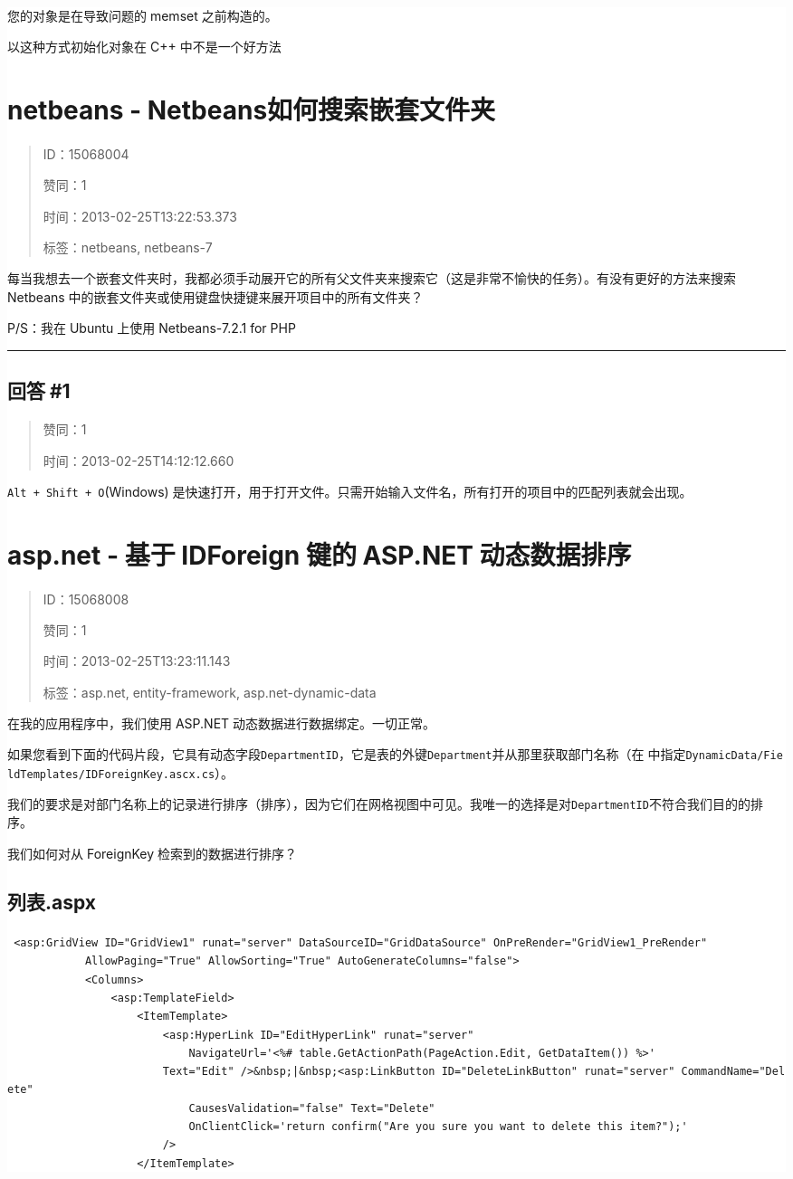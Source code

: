 您的对象是在导致问题的 memset 之前构造的。

以这种方式初始化对象在 C++ 中不是一个好方法

# netbeans - Netbeans如何搜索嵌套文件夹

> ID：15068004
> 
> 赞同：1
> 
> 时间：2013-02-25T13:22:53.373
> 
> 标签：netbeans, netbeans-7

每当我想去一个嵌套文件夹时，我都必须手动展开它的所有父文件夹来搜索它（这是非常不愉快的任务）。有没有更好的方法来搜索 Netbeans 中的嵌套文件夹或使用键盘快捷键来展开项目中的所有文件夹？

P/S：我在 Ubuntu 上使用 Netbeans-7.2.1 for PHP

* * *

## 回答 #1

> 赞同：1
> 
> 时间：2013-02-25T14:12:12.660

`Alt + Shift + O`(Windows) 是快速打开，用于打开文件。只需开始输入文件名，所有打开的项目中的匹配列表就会出现。

# asp.net - 基于 IDForeign 键的 ASP.NET 动态数据排序

> ID：15068008
> 
> 赞同：1
> 
> 时间：2013-02-25T13:23:11.143
> 
> 标签：asp.net, entity-framework, asp.net-dynamic-data

在我的应用程序中，我们使用 ASP.NET 动态数据进行数据绑定。一切正常。

如果您看到下面的代码片段，它具有动态字段`DepartmentID`，它是表的外键`Department`并从那里获取部门名称（在 中指定`DynamicData/FieldTemplates/IDForeignKey.ascx.cs`）。

我们的要求是对部门名称上的记录进行排序（排序），因为它们在网格视图中可见。我唯一的选择是对`DepartmentID`不符合我们目的的排序。

我们如何对从 ForeignKey 检索到的数据进行排序？

## 列表.aspx

```
 <asp:GridView ID="GridView1" runat="server" DataSourceID="GridDataSource" OnPreRender="GridView1_PreRender"
            AllowPaging="True" AllowSorting="True" AutoGenerateColumns="false">
            <Columns>
                <asp:TemplateField>
                    <ItemTemplate>
                        <asp:HyperLink ID="EditHyperLink" runat="server"
                            NavigateUrl='<%# table.GetActionPath(PageAction.Edit, GetDataItem()) %>'
                        Text="Edit" />&nbsp;|&nbsp;<asp:LinkButton ID="DeleteLinkButton" runat="server" CommandName="Delete"
                            CausesValidation="false" Text="Delete"
                            OnClientClick='return confirm("Are you sure you want to delete this item?");'
                        />
                    </ItemTemplate>
```